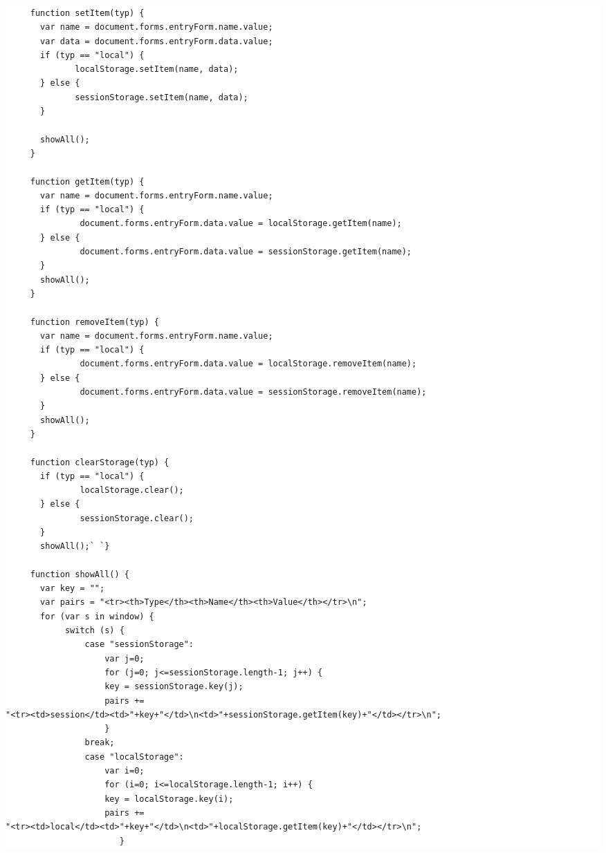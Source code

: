         function setItem(typ) {
           var name = document.forms.entryForm.name.value;
           var data = document.forms.entryForm.data.value;
           if (typ == "local") {
                  localStorage.setItem(name, data);
           } else {
                  sessionStorage.setItem(name, data);
           }

           showAll();
         }

         function getItem(typ) {
           var name = document.forms.entryForm.name.value;
           if (typ == "local") {
                   document.forms.entryForm.data.value = localStorage.getItem(name);
           } else {
                   document.forms.entryForm.data.value = sessionStorage.getItem(name);
           }
           showAll();
         }

         function removeItem(typ) {
           var name = document.forms.entryForm.name.value;
           if (typ == "local") {
                   document.forms.entryForm.data.value = localStorage.removeItem(name);
           } else {
                   document.forms.entryForm.data.value = sessionStorage.removeItem(name);
           }
           showAll();
         }

         function clearStorage(typ) {
           if (typ == "local") {
                   localStorage.clear();
           } else {
                   sessionStorage.clear();
           }
           showAll();` `}

         function showAll() {
           var key = "";
           var pairs = "<tr><th>Type</th><th>Name</th><th>Value</th></tr>\n";
           for (var s in window) {
                switch (s) {
                    case "sessionStorage":
                        var j=0;
                        for (j=0; j<=sessionStorage.length-1; j++) {
                        key = sessionStorage.key(j);
                        pairs +=
    "<tr><td>session</td><td>"+key+"</td>\n<td>"+sessionStorage.getItem(key)+"</td></tr>\n";
                        }
                    break;
                    case "localStorage":
                        var i=0;
                        for (i=0; i<=localStorage.length-1; i++) {
                        key = localStorage.key(i);
                        pairs +=
    "<tr><td>local</td><td>"+key+"</td>\n<td>"+localStorage.getItem(key)+"</td></tr>\n";
                           }
